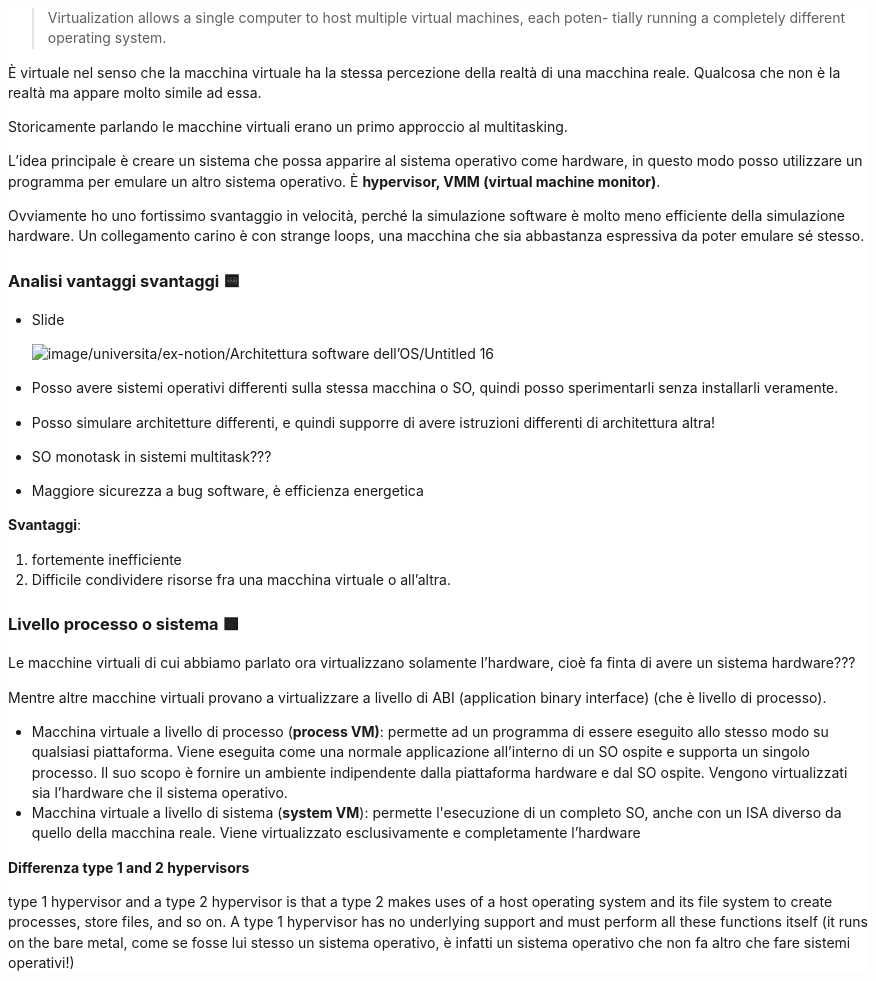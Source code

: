 > Virtualization allows a single computer to host multiple virtual machines, each poten-
tially running a completely different operating system.
>

È virtuale nel senso che la macchina virtuale ha la stessa percezione della realtà di una macchina reale. Qualcosa che non è la realtà ma appare molto simile ad essa.

Storicamente parlando le macchine virtuali erano un primo approccio al multitasking.

L’idea principale è creare un sistema che possa apparire al sistema operativo come hardware, in questo modo posso utilizzare un programma per emulare un altro sistema operativo. È **hypervisor, VMM (virtual machine monitor)**.

Ovviamente ho uno fortissimo svantaggio in velocità, perché la simulazione software è molto meno efficiente della simulazione hardware. Un collegamento carino è con strange loops, una macchina che sia abbastanza espressiva da poter emulare sé stesso.

### Analisi vantaggi svantaggi 🟨

- Slide

    <img src="/images/notes/image/universita/ex-notion/Architettura software dell’OS/Untitled 16.png" alt="image/universita/ex-notion/Architettura software dell’OS/Untitled 16">

- Posso avere sistemi operativi differenti sulla stessa macchina o SO, quindi posso sperimentarli senza installarli veramente.
- Posso simulare architetture differenti, e quindi supporre di avere istruzioni differenti di architettura altra!
- SO monotask in sistemi multitask???
- Maggiore sicurezza a bug software, è efficienza energetica

**Svantaggi**:

1. fortemente inefficiente
2. Difficile condividere risorse fra una macchina virtuale o all’altra.

### Livello processo o sistema 🟩

Le macchine virtuali di cui abbiamo parlato ora virtualizzano solamente l’hardware, cioè fa finta di avere un sistema hardware???

Mentre altre macchine virtuali provano a virtualizzare a livello di ABI (application binary interface) (che è livello di processo).

- Macchina virtuale a livello di processo (**process VM)**: permette ad un programma di essere eseguito allo stesso modo su qualsiasi piattaforma.
Viene eseguita come una normale applicazione all’interno di un SO ospite e supporta un singolo processo. Il suo scopo è fornire un ambiente indipendente dalla piattaforma hardware e dal SO ospite. Vengono virtualizzati sia l’hardware che il sistema operativo.
- Macchina virtuale a livello di sistema (**system VM**): permette l'esecuzione di un completo SO, anche con un ISA diverso da quello della macchina reale. Viene virtualizzato esclusivamente e completamente l’hardware

**Differenza type 1 and 2 hypervisors**

type 1 hypervisor and a type 2 hypervisor is that a type 2 makes uses of a host operating system and its file system to create processes, store files, and so on. A type 1 hypervisor has no underlying support and must perform all these functions itself (it runs on the bare metal, come se fosse lui stesso un sistema operativo, è infatti un sistema operativo che non fa altro che fare sistemi operativi!)
